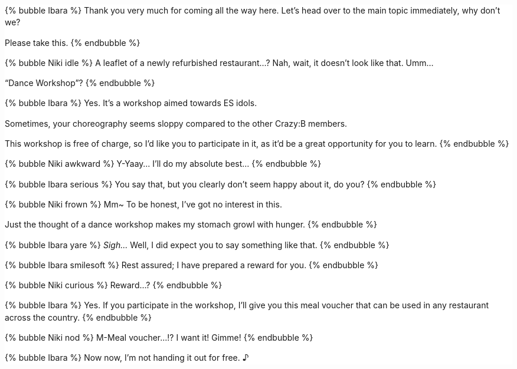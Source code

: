 {% bubble Ibara %}
Thank you very much for coming all the way here. Let’s head over to the main topic immediately, why don’t we?

Please take this.
{% endbubble %}

{% bubble Niki idle %}
A leaflet of a newly refurbished restaurant…? Nah, wait, it doesn’t look like that. Umm…

“Dance Workshop”?
{% endbubble %}

{% bubble Ibara %}
Yes. It’s a workshop aimed towards ES idols.

Sometimes, your choreography seems sloppy compared to the other Crazy:B members.

This workshop is free of charge, so I’d like you to participate in it, as it’d be a great opportunity for you to learn.
{% endbubble %}

{% bubble Niki awkward %}
Y-Yaay… I’ll do my absolute best…
{% endbubble %}

{% bubble Ibara serious %}
You say that, but you clearly don’t seem happy about it, do you?
{% endbubble %}

{% bubble Niki frown %}
Mm~ To be honest, I’ve got no interest in this.

Just the thought of a dance workshop makes my stomach growl with hunger.
{% endbubble %}

{% bubble Ibara yare %}
*Sigh…* Well, I did expect you to say something like that.
{% endbubble %}

{% bubble Ibara smilesoft %}
Rest assured; I have prepared a reward for you.
{% endbubble %}

{% bubble Niki curious %}
Reward…?
{% endbubble %}

{% bubble Ibara %}
Yes. If you participate in the workshop, I’ll give you this meal voucher that can be used in any restaurant across the country.
{% endbubble %}

{% bubble Niki nod %}
M-Meal voucher…!? I want it! Gimme!
{% endbubble %}

{% bubble Ibara %}
Now now, I’m not handing it out for free. ♪
